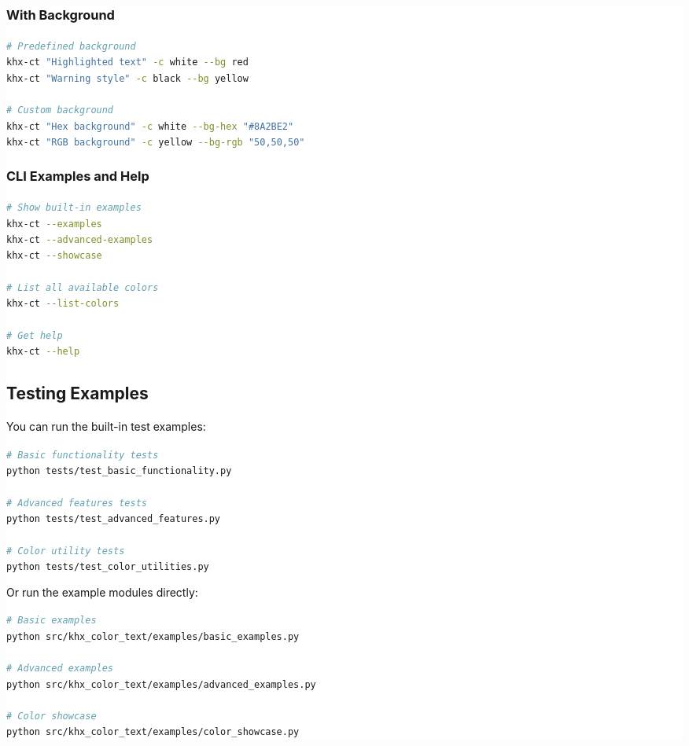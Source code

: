 ### With Background
```bash
# Predefined background
khx-ct "Highlighted text" -c white --bg red
khx-ct "Warning style" -c black --bg yellow

# Custom background
khx-ct "Hex background" -c white --bg-hex "#8A2BE2"
khx-ct "RGB background" -c yellow --bg-rgb "50,50,50"
```

### CLI Examples and Help
```bash
# Show built-in examples
khx-ct --examples
khx-ct --advanced-examples
khx-ct --showcase

# List all available colors
khx-ct --list-colors

# Get help
khx-ct --help
```

## Testing Examples

You can run the built-in test examples:

```bash
# Basic functionality tests
python tests/test_basic_functionality.py

# Advanced features tests
python tests/test_advanced_features.py

# Color utility tests
python tests/test_color_utilities.py
```

Or run the example modules directly:

```bash
# Basic examples
python src/khx_color_text/examples/basic_examples.py

# Advanced examples
python src/khx_color_text/examples/advanced_examples.py

# Color showcase
python src/khx_color_text/examples/color_showcase.py
```

